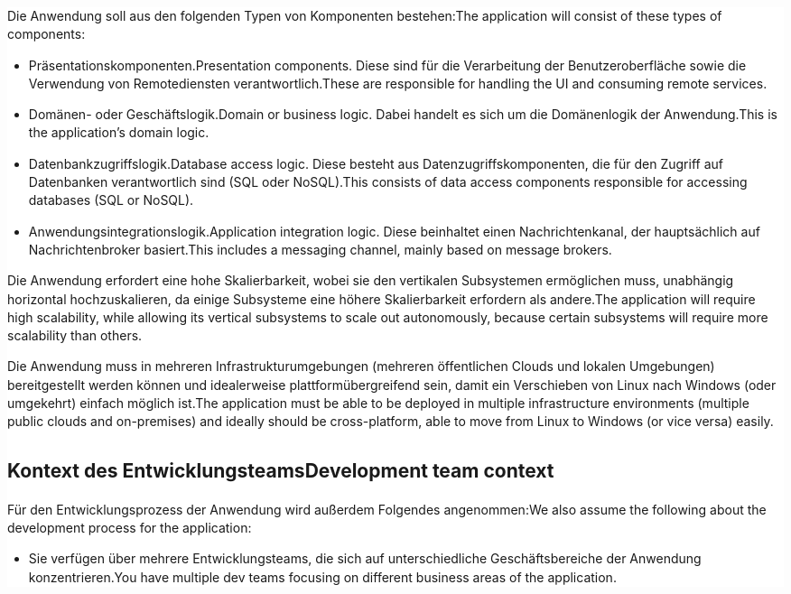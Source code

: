 <span data-ttu-id="a3c70-110">Die Anwendung soll aus den folgenden Typen von Komponenten bestehen:</span><span class="sxs-lookup"><span data-stu-id="a3c70-110">The application will consist of these types of components:</span></span>

-   <span data-ttu-id="a3c70-111">Präsentationskomponenten.</span><span class="sxs-lookup"><span data-stu-id="a3c70-111">Presentation components.</span></span> <span data-ttu-id="a3c70-112">Diese sind für die Verarbeitung der Benutzeroberfläche sowie die Verwendung von Remotediensten verantwortlich.</span><span class="sxs-lookup"><span data-stu-id="a3c70-112">These are responsible for handling the UI and consuming remote services.</span></span>

-   <span data-ttu-id="a3c70-113">Domänen- oder Geschäftslogik.</span><span class="sxs-lookup"><span data-stu-id="a3c70-113">Domain or business logic.</span></span> <span data-ttu-id="a3c70-114">Dabei handelt es sich um die Domänenlogik der Anwendung.</span><span class="sxs-lookup"><span data-stu-id="a3c70-114">This is the application’s domain logic.</span></span>

-   <span data-ttu-id="a3c70-115">Datenbankzugriffslogik.</span><span class="sxs-lookup"><span data-stu-id="a3c70-115">Database access logic.</span></span> <span data-ttu-id="a3c70-116">Diese besteht aus Datenzugriffskomponenten, die für den Zugriff auf Datenbanken verantwortlich sind (SQL oder NoSQL).</span><span class="sxs-lookup"><span data-stu-id="a3c70-116">This consists of data access components responsible for accessing databases (SQL or NoSQL).</span></span>

-   <span data-ttu-id="a3c70-117">Anwendungsintegrationslogik.</span><span class="sxs-lookup"><span data-stu-id="a3c70-117">Application integration logic.</span></span> <span data-ttu-id="a3c70-118">Diese beinhaltet einen Nachrichtenkanal, der hauptsächlich auf Nachrichtenbroker basiert.</span><span class="sxs-lookup"><span data-stu-id="a3c70-118">This includes a messaging channel, mainly based on message brokers.</span></span>

<span data-ttu-id="a3c70-119">Die Anwendung erfordert eine hohe Skalierbarkeit, wobei sie den vertikalen Subsystemen ermöglichen muss, unabhängig horizontal hochzuskalieren, da einige Subsysteme eine höhere Skalierbarkeit erfordern als andere.</span><span class="sxs-lookup"><span data-stu-id="a3c70-119">The application will require high scalability, while allowing its vertical subsystems to scale out autonomously, because certain subsystems will require more scalability than others.</span></span>

<span data-ttu-id="a3c70-120">Die Anwendung muss in mehreren Infrastrukturumgebungen (mehreren öffentlichen Clouds und lokalen Umgebungen) bereitgestellt werden können und idealerweise plattformübergreifend sein, damit ein Verschieben von Linux nach Windows (oder umgekehrt) einfach möglich ist.</span><span class="sxs-lookup"><span data-stu-id="a3c70-120">The application must be able to be deployed in multiple infrastructure environments (multiple public clouds and on-premises) and ideally should be cross-platform, able to move from Linux to Windows (or vice versa) easily.</span></span>

## <a name="development-team-context"></a><span data-ttu-id="a3c70-121">Kontext des Entwicklungsteams</span><span class="sxs-lookup"><span data-stu-id="a3c70-121">Development team context</span></span>

<span data-ttu-id="a3c70-122">Für den Entwicklungsprozess der Anwendung wird außerdem Folgendes angenommen:</span><span class="sxs-lookup"><span data-stu-id="a3c70-122">We also assume the following about the development process for the application:</span></span>

-   <span data-ttu-id="a3c70-123">Sie verfügen über mehrere Entwicklungsteams, die sich auf unterschiedliche Geschäftsbereiche der Anwendung konzentrieren.</span><span class="sxs-lookup"><span data-stu-id="a3c70-123">You have multiple dev teams focusing on different business areas of the application.</span></span>
